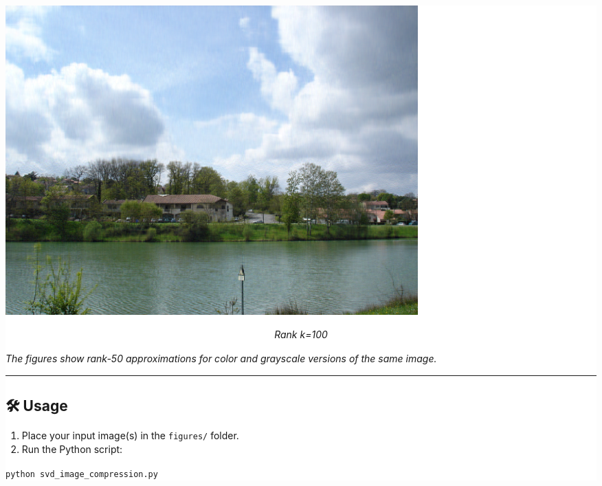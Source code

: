   <img src="figures/svd_k100.png" width="600" 
    alt="SVD k100 Image Approximation" 
    title="Rank k=100">
</p>
<p align="center"><em>Rank k=100</em></p>




*The figures show rank-50 approximations for color and grayscale versions of the same image.*

---

## 🛠 Usage

1. Place your input image(s) in the `figures/` folder.  
2. Run the Python script:

```bash
python svd_image_compression.py
